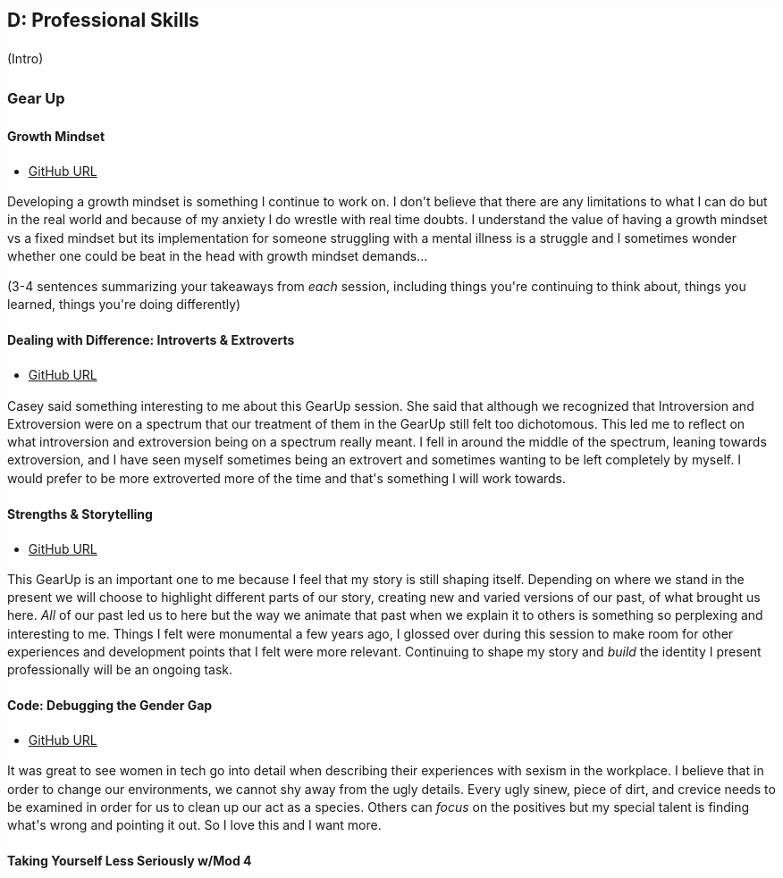## D: Professional Skills
(Intro)

### Gear Up
#### Growth Mindset

* [GitHub URL](https://github.com/turingschool/gear-up/blob/47b936ce64782229a4338512818b5388e0e70f8d/Growth_Mindset_Facilitator_Guide.markdown)

Developing a growth mindset is something I continue to work on. I don't believe that there are any limitations to what I can do but in the real world and because of my anxiety I do wrestle with real time doubts. I understand the value of having a growth mindset vs a fixed mindset but its implementation for someone struggling with a mental illness is a struggle and I sometimes wonder whether one could be beat in the head with growth mindset demands...

(3-4 sentences summarizing your takeaways from _each_ session, including things you're continuing to think about, things you learned, things you're doing differently)

#### Dealing with Difference: Introverts & Extroverts
* [GitHub URL](https://github.com/turingschool/gear-up/blob/47b936ce64782229a4338512818b5388e0e70f8d/introversion.markdown)

Casey said something interesting to me about this GearUp session. She said that although we recognized that Introversion and Extroversion were on a spectrum that our treatment of them in the GearUp still felt too dichotomous. This led me to reflect on what introversion and extroversion being on a spectrum really meant. I fell in around the middle of the spectrum, leaning towards extroversion, and I have seen myself sometimes being an extrovert and sometimes wanting to be left completely by myself. I would prefer to be more extroverted more of the time and that's something I will work towards.

#### Strengths & Storytelling
* [GitHub URL](https://github.com/turingschool/career-development-curriculum/blob/master/module_one/strengths_and_storytelling.md)

This GearUp is an important one to me because I feel that my story is still shaping itself. Depending on where we stand in the present we will choose to highlight different parts of our story, creating new and varied versions of our past, of what brought us here. *All* of our past led us to here but the way we animate that past when we explain it to others is something so perplexing and interesting to me. Things I felt were monumental a few years ago, I glossed over during this session to make room for other experiences and development points that I felt were more relevant. Continuing to shape my story and *build* the identity I present professionally will be an ongoing task.

#### Code: Debugging the Gender Gap
* [GitHub URL](https://github.com/turingschool/gear-up/blob/master/code_debugging_the_gender_gap.markdown)

It was great to see women in tech go into detail when describing their experiences with sexism in the workplace. I believe that in order to change our environments, we cannot shy away from the ugly details. Every ugly sinew, piece of dirt, and crevice needs to be examined in order for us to clean up our act as a species. Others can *focus* on the positives but my special talent is finding what's wrong and pointing it out. So I love this and I want more.


#### Taking Yourself Less Seriously w/Mod 4
